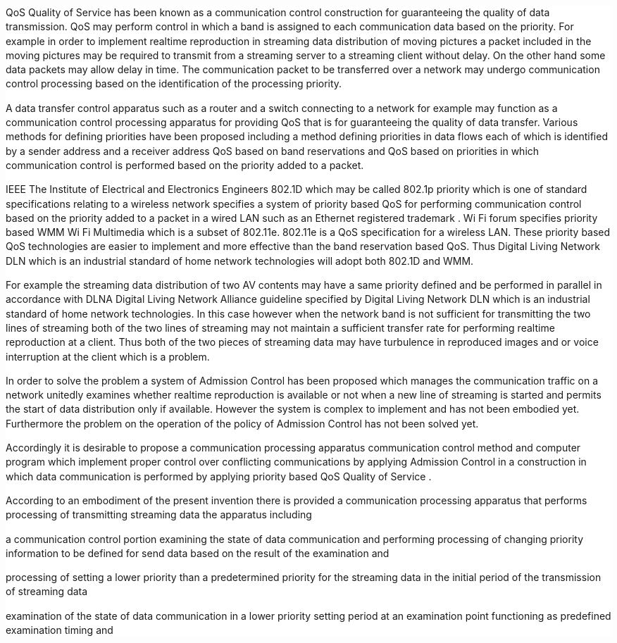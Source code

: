QoS Quality of Service has been known as a communication control construction for guaranteeing the quality of data transmission. QoS may perform control in which a band is assigned to each communication data based on the priority. For example in order to implement realtime reproduction in streaming data distribution of moving pictures a packet included in the moving pictures may be required to transmit from a streaming server to a streaming client without delay. On the other hand some data packets may allow delay in time. The communication packet to be transferred over a network may undergo communication control processing based on the identification of the processing priority.

A data transfer control apparatus such as a router and a switch connecting to a network for example may function as a communication control processing apparatus for providing QoS that is for guaranteeing the quality of data transfer. Various methods for defining priorities have been proposed including a method defining priorities in data flows each of which is identified by a sender address and a receiver address QoS based on band reservations and QoS based on priorities in which communication control is performed based on the priority added to a packet.

IEEE The Institute of Electrical and Electronics Engineers 802.1D which may be called 802.1p priority which is one of standard specifications relating to a wireless network specifies a system of priority based QoS for performing communication control based on the priority added to a packet in a wired LAN such as an Ethernet registered trademark . Wi Fi forum specifies priority based WMM Wi Fi Multimedia which is a subset of 802.11e. 802.11e is a QoS specification for a wireless LAN. These priority based QoS technologies are easier to implement and more effective than the band reservation based QoS. Thus Digital Living Network DLN which is an industrial standard of home network technologies will adopt both 802.1D and WMM.

For example the streaming data distribution of two AV contents may have a same priority defined and be performed in parallel in accordance with DLNA Digital Living Network Alliance guideline specified by Digital Living Network DLN which is an industrial standard of home network technologies. In this case however when the network band is not sufficient for transmitting the two lines of streaming both of the two lines of streaming may not maintain a sufficient transfer rate for performing realtime reproduction at a client. Thus both of the two pieces of streaming data may have turbulence in reproduced images and or voice interruption at the client which is a problem.

In order to solve the problem a system of Admission Control has been proposed which manages the communication traffic on a network unitedly examines whether realtime reproduction is available or not when a new line of streaming is started and permits the start of data distribution only if available. However the system is complex to implement and has not been embodied yet. Furthermore the problem on the operation of the policy of Admission Control has not been solved yet.

Accordingly it is desirable to propose a communication processing apparatus communication control method and computer program which implement proper control over conflicting communications by applying Admission Control in a construction in which data communication is performed by applying priority based QoS Quality of Service .

According to an embodiment of the present invention there is provided a communication processing apparatus that performs processing of transmitting streaming data the apparatus including 

a communication control portion examining the state of data communication and performing processing of changing priority information to be defined for send data based on the result of the examination and

processing of setting a lower priority than a predetermined priority for the streaming data in the initial period of the transmission of streaming data 

examination of the state of data communication in a lower priority setting period at an examination point functioning as predefined examination timing and
